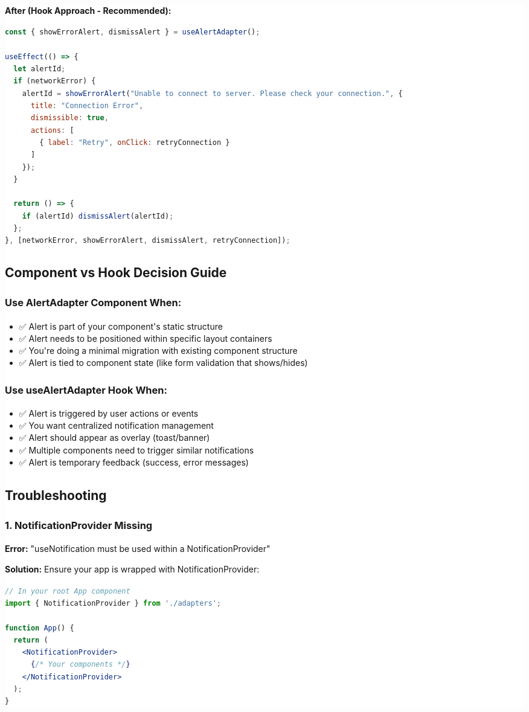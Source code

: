 **After (Hook Approach - Recommended):**
```jsx
const { showErrorAlert, dismissAlert } = useAlertAdapter();

useEffect(() => {
  let alertId;
  if (networkError) {
    alertId = showErrorAlert("Unable to connect to server. Please check your connection.", {
      title: "Connection Error",
      dismissible: true,
      actions: [
        { label: "Retry", onClick: retryConnection }
      ]
    });
  }
  
  return () => {
    if (alertId) dismissAlert(alertId);
  };
}, [networkError, showErrorAlert, dismissAlert, retryConnection]);
```

## Component vs Hook Decision Guide

### Use AlertAdapter Component When:

- ✅ Alert is part of your component's static structure
- ✅ Alert needs to be positioned within specific layout containers
- ✅ You're doing a minimal migration with existing component structure
- ✅ Alert is tied to component state (like form validation that shows/hides)

### Use useAlertAdapter Hook When:

- ✅ Alert is triggered by user actions or events
- ✅ You want centralized notification management
- ✅ Alert should appear as overlay (toast/banner)
- ✅ Multiple components need to trigger similar notifications
- ✅ Alert is temporary feedback (success, error messages)

## Troubleshooting

### 1. NotificationProvider Missing

**Error:** "useNotification must be used within a NotificationProvider"

**Solution:** Ensure your app is wrapped with NotificationProvider:

```jsx
// In your root App component
import { NotificationProvider } from './adapters';

function App() {
  return (
    <NotificationProvider>
      {/* Your components */}
    </NotificationProvider>
  );
}
```
